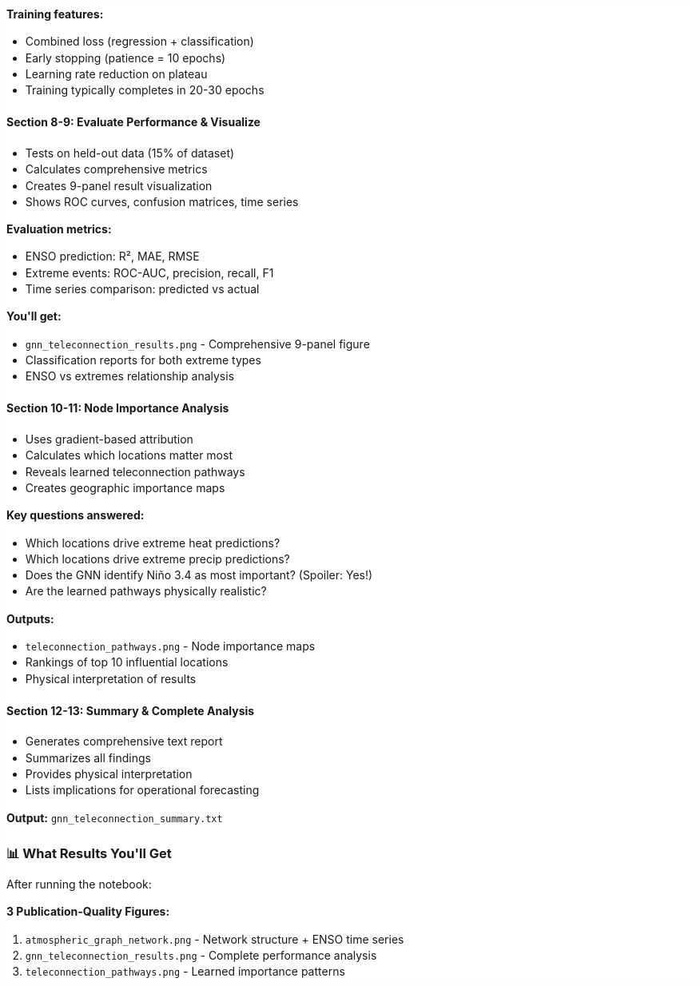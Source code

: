 **Training features:**
- Combined loss (regression + classification)
- Early stopping (patience = 10 epochs)
- Learning rate reduction on plateau
- Training typically completes in 20-30 epochs

#### **Section 8-9: Evaluate Performance & Visualize**
- Tests on held-out data (15% of dataset)
- Calculates comprehensive metrics
- Creates 9-panel result visualization
- Shows ROC curves, confusion matrices, time series

**Evaluation metrics:**
- ENSO prediction: R², MAE, RMSE
- Extreme events: ROC-AUC, precision, recall, F1
- Time series comparison: predicted vs actual

**You'll get:**
- `gnn_teleconnection_results.png` - Comprehensive 9-panel figure
- Classification reports for both extreme types
- ENSO vs extremes relationship analysis

#### **Section 10-11: Node Importance Analysis**
- Uses gradient-based attribution
- Calculates which locations matter most
- Reveals learned teleconnection pathways
- Creates geographic importance maps

**Key questions answered:**
- Which locations drive extreme heat predictions?
- Which locations drive extreme precip predictions?
- Does the GNN identify Niño 3.4 as most important? (Spoiler: Yes!)
- Are the learned pathways physically realistic?

**Outputs:**
- `teleconnection_pathways.png` - Node importance maps
- Rankings of top 10 influential locations
- Physical interpretation of results

#### **Section 12-13: Summary & Complete Analysis**
- Generates comprehensive text report
- Summarizes all findings
- Provides physical interpretation
- Lists implications for operational forecasting

**Output:** `gnn_teleconnection_summary.txt`

### 📊 What Results You'll Get

After running the notebook:

**3 Publication-Quality Figures:**
1. `atmospheric_graph_network.png` - Network structure + ENSO time series
2. `gnn_teleconnection_results.png` - Complete performance analysis
3. `teleconnection_pathways.png` - Learned importance patterns
